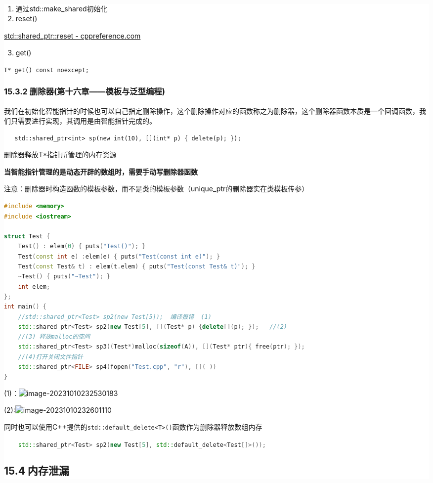1. 通过std::make_shared初始化
2. reset()

[std::shared_ptr::reset - cppreference.com](https://en.cppreference.com/w/cpp/memory/shared_ptr/reset)

3. get()

`T* get() const noexcept;`

### 15.3.2 删除器(第十六章——模板与泛型编程)

我们在初始化智能指针的时候也可以自己指定删除操作，这个删除操作对应的函数称之为删除器，这个删除器函数本质是一个回调函数，我们只需要进行实现，其调用是由智能指针完成的。

`	std::shared_ptr<int> sp(new int(10), [](int* p) { delete(p); });`

删除器释放T*指针所管理的内存资源

**当智能指针管理的是动态开辟的数组时，需要手动写删除器函数**

注意：删除器时构造函数的模板参数，而不是类的模板参数（unique_ptr的删除器实在类模板传参）

```cpp
#include <memory>
#include <iostream>

struct Test {
	Test() : elem(0) { puts("Test()"); }
	Test(const int e) :elem(e) { puts("Test(const int e)"); }
	Test(const Test& t) : elem(t.elem) { puts("Test(const Test& t)"); }
	~Test() { puts("~Test"); }
	int elem;
};
int main() {
	//std::shared_ptr<Test> sp2(new Test[5]);  编译报错  (1)
	std::shared_ptr<Test> sp2(new Test[5], [](Test* p) {delete[](p); });   //(2)
    //(3) 释放malloc的空间
    std::shared_ptr<Test> sp3((Test*)malloc(sizeof(A)), [](Test* ptr){ free(ptr); });
    //(4)打开关闭文件指针
    std::shared_ptr<FILE> sp4(fopen("Test.cpp", "r"), []( ))
}

```

(1)：![image-20231010232530183](https://typora-dusong.oss-cn-chengdu.aliyuncs.com/image-20231010232530183.png)

(2):![image-20231010232601110](https://typora-dusong.oss-cn-chengdu.aliyuncs.com/image-20231010232601110.png)

同时也可以使用C++提供的`std::default_delete<T>()`函数作为删除器释放数组内存

```cpp
	std::shared_ptr<Test> sp2(new Test[5], std::default_delete<Test[]>());
```

## 15.4 内存泄漏
